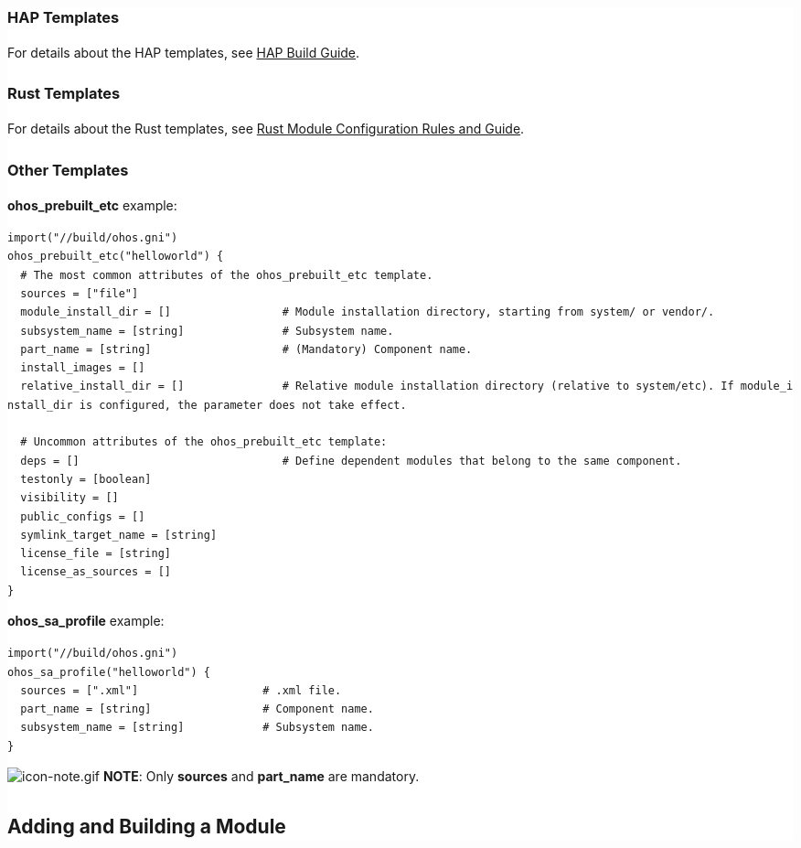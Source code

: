 ### HAP Templates

For details about the HAP templates, see [HAP Build Guide](subsys-build-gn-hap-compilation-guide.md).

### Rust Templates

For details about the Rust templates, see [Rust Module Configuration Rules and Guide](subsys-build-rust-compilation.md).

### Other Templates

**ohos_prebuilt_etc** example:

```shell
import("//build/ohos.gni")
ohos_prebuilt_etc("helloworld") {
  # The most common attributes of the ohos_prebuilt_etc template.
  sources = ["file"]
  module_install_dir = []                 # Module installation directory, starting from system/ or vendor/.
  subsystem_name = [string]               # Subsystem name.
  part_name = [string]                    # (Mandatory) Component name.
  install_images = []
  relative_install_dir = []               # Relative module installation directory (relative to system/etc). If module_install_dir is configured, the parameter does not take effect.
  
  # Uncommon attributes of the ohos_prebuilt_etc template:
  deps = []                               # Define dependent modules that belong to the same component.
  testonly = [boolean]
  visibility = []
  public_configs = []
  symlink_target_name = [string]
  license_file = [string]
  license_as_sources = []
}
```

**ohos_sa_profile** example:

```shell
import("//build/ohos.gni")
ohos_sa_profile("helloworld") {
  sources = [".xml"]                   # .xml file.
  part_name = [string]                 # Component name.
  subsystem_name = [string]            # Subsystem name.
}
```

![icon-note.gif](public_sys-resources/icon-note.gif) **NOTE**: Only **sources** and **part_name** are mandatory.

## Adding and Building a Module
